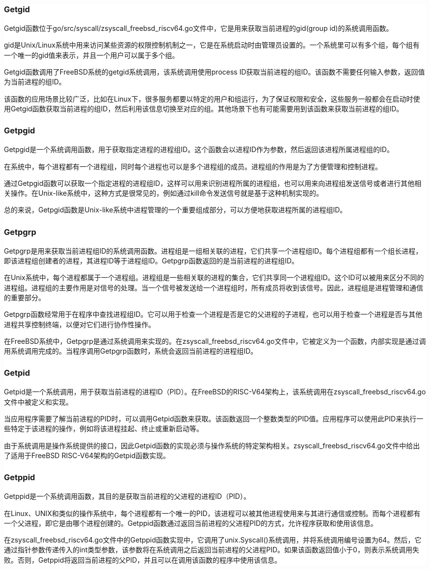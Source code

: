 

### Getgid

Getgid函数位于go/src/syscall/zsyscall_freebsd_riscv64.go文件中，它是用来获取当前进程的gid(group id)的系统调用函数。

gid是Unix/Linux系统中用来访问某些资源的权限控制机制之一，它是在系统启动时由管理员设置的。一个系统里可以有多个组，每个组有一个唯一的gid值来表示，并且一个用户可以属于多个组。

Getgid函数调用了FreeBSD系统的getgid系统调用，该系统调用使用process ID获取当前进程的组ID。该函数不需要任何输入参数，返回值为当前进程的组ID。

该函数的应用场景比较广泛，比如在Linux下，很多服务都要以特定的用户和组运行，为了保证权限和安全，这些服务一般都会在启动时使用Getgid函数获取当前进程的组ID，然后利用该信息切换至对应的组。其他场景下也有可能需要用到该函数来获取当前进程的组ID。



### Getpgid

Getpgid是一个系统调用函数，用于获取指定进程的进程组ID。这个函数会以进程ID作为参数，然后返回该进程所属进程组的ID。

在系统中，每个进程都有一个进程组，同时每个进程也可以是多个进程组的成员。进程组的作用是为了方便管理和控制进程。

通过Getpgid函数可以获取一个指定进程的进程组ID，这样可以用来识别进程所属的进程组，也可以用来向进程组发送信号或者进行其他相关操作。在Unix-like系统中，这种方式是很常见的，例如通过kill命令发送信号就是基于这种机制实现的。

总的来说，Getpgid函数是Unix-like系统中进程管理的一个重要组成部分，可以方便地获取进程所属的进程组ID。



### Getpgrp

Getpgrp是用来获取当前进程组ID的系统调用函数。进程组是一组相关联的进程，它们共享一个进程组ID。每个进程组都有一个组长进程，即该进程组创建者的进程，其进程ID等于进程组ID。Getpgrp函数返回的是当前进程的进程组ID。

在Unix系统中，每个进程都属于一个进程组。进程组是一些相关联的进程的集合，它们共享同一个进程组ID。这个ID可以被用来区分不同的进程组。进程组的主要作用是对信号的处理。当一个信号被发送给一个进程组时，所有成员将收到该信号。因此，进程组是进程管理和通信的重要部分。

Getpgrp函数经常用于在程序中查找进程组ID。它可以用于检查一个进程是否是它的父进程的子进程，也可以用于检查一个进程是否与其他进程共享控制终端，以便对它们进行协作性操作。

在FreeBSD系统中，Getpgrp是通过系统调用来实现的。在zsyscall_freebsd_riscv64.go文件中，它被定义为一个函数，内部实现是通过调用系统调用完成的。当程序调用Getpgrp函数时，系统会返回当前进程的进程组ID。



### Getpid

Getpid是一个系统调用，用于获取当前进程的进程ID（PID）。在FreeBSD的RISC-V64架构上，该系统调用在zsyscall_freebsd_riscv64.go文件中被定义和实现。

当应用程序需要了解当前进程的PID时，可以调用Getpid函数来获取。该函数返回一个整数类型的PID值。应用程序可以使用此PID来执行一些特定于该进程的操作，例如将该进程挂起、终止或重新启动等。

由于系统调用是操作系统提供的接口，因此Getpid函数的实现必须与操作系统的特定架构相关。zsyscall_freebsd_riscv64.go文件中给出了适用于FreeBSD RISC-V64架构的Getpid函数实现。



### Getppid

Getppid是一个系统调用函数，其目的是获取当前进程的父进程的进程ID（PID）。

在Linux、UNIX和类似的操作系统中，每个进程都有一个唯一的PID，该进程可以被其他进程使用来与其进行通信或控制。而每个进程都有一个父进程，即它是由哪个进程创建的。Getppid函数通过返回当前进程的父进程PID的方式，允许程序获取和使用该信息。

在zsyscall_freebsd_riscv64.go文件中的Getppid函数实现中，它调用了unix.Syscall()系统调用，并将系统调用编号设置为64。然后，它通过指针参数传递传入的int类型参数，该参数将在系统调用之后返回当前进程的父进程PID。如果该函数返回值小于0，则表示系统调用失败。否则，Getppid将返回当前进程的父PID，并且可以在调用该函数的程序中使用该信息。
